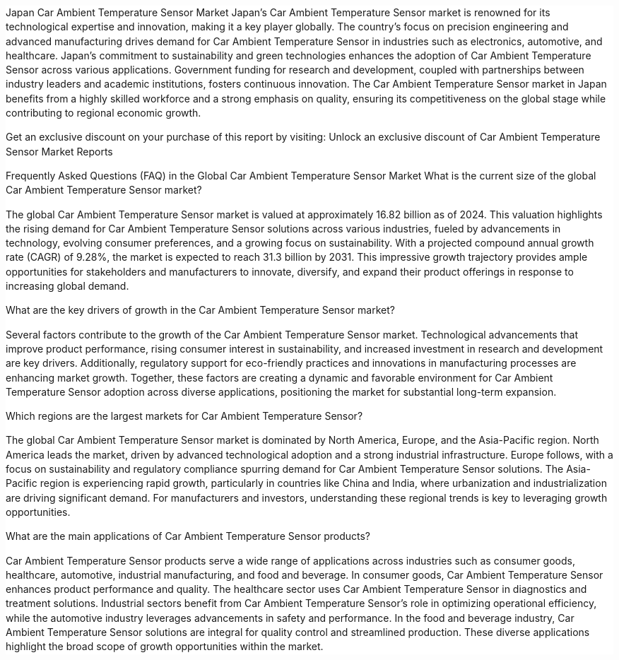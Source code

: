 Japan Car Ambient Temperature Sensor Market
Japan’s Car Ambient Temperature Sensor market is renowned for its technological expertise and innovation, making it a key player globally. The country’s focus on precision engineering and advanced manufacturing drives demand for Car Ambient Temperature Sensor in industries such as electronics, automotive, and healthcare. Japan’s commitment to sustainability and green technologies enhances the adoption of Car Ambient Temperature Sensor across various applications. Government funding for research and development, coupled with partnerships between industry leaders and academic institutions, fosters continuous innovation. The Car Ambient Temperature Sensor market in Japan benefits from a highly skilled workforce and a strong emphasis on quality, ensuring its competitiveness on the global stage while contributing to regional economic growth.

Get an exclusive discount on your purchase of this report by visiting: Unlock an exclusive discount of Car Ambient Temperature Sensor Market Reports 

Frequently Asked Questions (FAQ) in the Global Car Ambient Temperature Sensor Market
What is the current size of the global Car Ambient Temperature Sensor market?

The global Car Ambient Temperature Sensor market is valued at approximately 16.82 billion as of 2024. This valuation highlights the rising demand for Car Ambient Temperature Sensor solutions across various industries, fueled by advancements in technology, evolving consumer preferences, and a growing focus on sustainability. With a projected compound annual growth rate (CAGR) of 9.28%, the market is expected to reach 31.3 billion by 2031. This impressive growth trajectory provides ample opportunities for stakeholders and manufacturers to innovate, diversify, and expand their product offerings in response to increasing global demand.

What are the key drivers of growth in the Car Ambient Temperature Sensor market?

Several factors contribute to the growth of the Car Ambient Temperature Sensor market. Technological advancements that improve product performance, rising consumer interest in sustainability, and increased investment in research and development are key drivers. Additionally, regulatory support for eco-friendly practices and innovations in manufacturing processes are enhancing market growth. Together, these factors are creating a dynamic and favorable environment for Car Ambient Temperature Sensor adoption across diverse applications, positioning the market for substantial long-term expansion.

Which regions are the largest markets for Car Ambient Temperature Sensor?

The global Car Ambient Temperature Sensor market is dominated by North America, Europe, and the Asia-Pacific region. North America leads the market, driven by advanced technological adoption and a strong industrial infrastructure. Europe follows, with a focus on sustainability and regulatory compliance spurring demand for Car Ambient Temperature Sensor solutions. The Asia-Pacific region is experiencing rapid growth, particularly in countries like China and India, where urbanization and industrialization are driving significant demand. For manufacturers and investors, understanding these regional trends is key to leveraging growth opportunities.

What are the main applications of Car Ambient Temperature Sensor products?

Car Ambient Temperature Sensor products serve a wide range of applications across industries such as consumer goods, healthcare, automotive, industrial manufacturing, and food and beverage. In consumer goods, Car Ambient Temperature Sensor enhances product performance and quality. The healthcare sector uses Car Ambient Temperature Sensor in diagnostics and treatment solutions. Industrial sectors benefit from Car Ambient Temperature Sensor’s role in optimizing operational efficiency, while the automotive industry leverages advancements in safety and performance. In the food and beverage industry, Car Ambient Temperature Sensor solutions are integral for quality control and streamlined production. These diverse applications highlight the broad scope of growth opportunities within the market.
